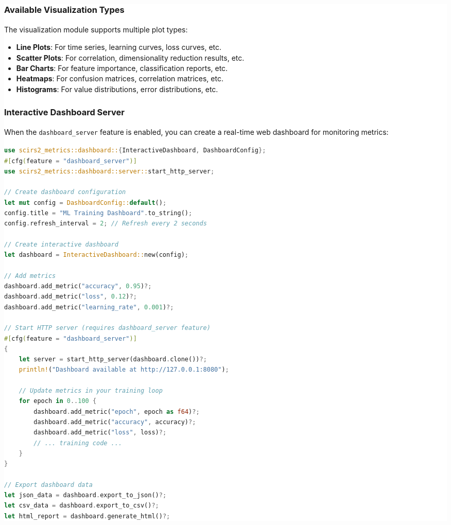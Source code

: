 ### Available Visualization Types

The visualization module supports multiple plot types:

- **Line Plots**: For time series, learning curves, loss curves, etc.
- **Scatter Plots**: For correlation, dimensionality reduction results, etc.
- **Bar Charts**: For feature importance, classification reports, etc.
- **Heatmaps**: For confusion matrices, correlation matrices, etc.
- **Histograms**: For value distributions, error distributions, etc.

### Interactive Dashboard Server

When the `dashboard_server` feature is enabled, you can create a real-time web dashboard for monitoring metrics:

```rust
use scirs2_metrics::dashboard::{InteractiveDashboard, DashboardConfig};
#[cfg(feature = "dashboard_server")]
use scirs2_metrics::dashboard::server::start_http_server;

// Create dashboard configuration
let mut config = DashboardConfig::default();
config.title = "ML Training Dashboard".to_string();
config.refresh_interval = 2; // Refresh every 2 seconds

// Create interactive dashboard
let dashboard = InteractiveDashboard::new(config);

// Add metrics
dashboard.add_metric("accuracy", 0.95)?;
dashboard.add_metric("loss", 0.12)?;
dashboard.add_metric("learning_rate", 0.001)?;

// Start HTTP server (requires dashboard_server feature)
#[cfg(feature = "dashboard_server")]
{
    let server = start_http_server(dashboard.clone())?;
    println!("Dashboard available at http://127.0.0.1:8080");
    
    // Update metrics in your training loop
    for epoch in 0..100 {
        dashboard.add_metric("epoch", epoch as f64)?;
        dashboard.add_metric("accuracy", accuracy)?;
        dashboard.add_metric("loss", loss)?;
        // ... training code ...
    }
}

// Export dashboard data
let json_data = dashboard.export_to_json()?;
let csv_data = dashboard.export_to_csv()?;
let html_report = dashboard.generate_html()?;
```
